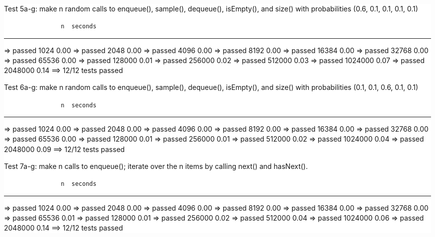 
Test 5a-g: make n random calls to enqueue(), sample(), dequeue(), isEmpty(),
           and size() with probabilities (0.6, 0.1, 0.1, 0.1, 0.1)

                    n  seconds
----------------------------------
=> passed        1024     0.00
=> passed        2048     0.00
=> passed        4096     0.00
=> passed        8192     0.00
=> passed       16384     0.00
=> passed       32768     0.00
=> passed       65536     0.00
=> passed      128000     0.01
=> passed      256000     0.02
=> passed      512000     0.03
=> passed     1024000     0.07
=> passed     2048000     0.14
==> 12/12 tests passed


Test 6a-g: make n random calls to enqueue(), sample(), dequeue(), isEmpty(),
           and size() with probabilities (0.1, 0.1, 0.6, 0.1, 0.1)

                    n  seconds
----------------------------------
=> passed        1024     0.00
=> passed        2048     0.00
=> passed        4096     0.00
=> passed        8192     0.00
=> passed       16384     0.00
=> passed       32768     0.00
=> passed       65536     0.00
=> passed      128000     0.01
=> passed      256000     0.01
=> passed      512000     0.02
=> passed     1024000     0.04
=> passed     2048000     0.09
==> 12/12 tests passed


Test 7a-g: make n calls to enqueue(); iterate over the n items
           by calling next() and hasNext().

                    n  seconds
----------------------------------
=> passed        1024     0.00
=> passed        2048     0.00
=> passed        4096     0.00
=> passed        8192     0.00
=> passed       16384     0.00
=> passed       32768     0.00
=> passed       65536     0.01
=> passed      128000     0.01
=> passed      256000     0.02
=> passed      512000     0.04
=> passed     1024000     0.06
=> passed     2048000     0.14
==> 12/12 tests passed
